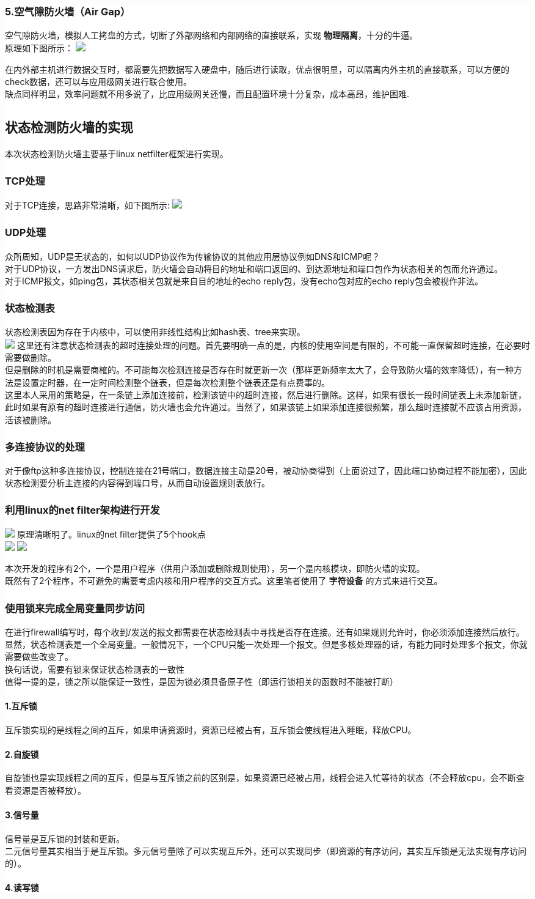 
### 5.空气隙防火墙（Air Gap）<br>
空气隙防火墙，模拟人工拷盘的方式，切断了外部网络和内部网络的直接联系，实现 **物理隔离**，十分的牛逼。<br>
原理如下图所示：
![](https://raw.githubusercontent.com/wsxk/wsxk_pictures/main/2022-6-27-DNS/20220823200739.png)

在内外部主机进行数据交互时，都需要先把数据写入硬盘中，随后进行读取，优点很明显，可以隔离内外主机的直接联系，可以方便的check数据，还可以与应用级网关进行联合使用。<br>
缺点同样明显，效率问题就不用多说了，比应用级网关还慢，而且配置环境十分复杂，成本高昂，维护困难.<br>


## 状态检测防火墙的实现<br>
本次状态检测防火墙主要基于linux netfilter框架进行实现。<br>

### TCP处理<br>
对于TCP连接，思路非常清晰，如下图所示:
![](https://raw.githubusercontent.com/wsxk/wsxk_pictures/main/2022-6-27-DNS/20220823224251.png)
### UDP处理<br>
众所周知，UDP是无状态的，如何以UDP协议作为传输协议的其他应用层协议例如DNS和ICMP呢？<br>
对于UDP协议，一方发出DNS请求后，防火墙会自动将目的地址和端口返回的、到达源地址和端口包作为状态相关的包而允许通过。<br>
对于ICMP报文，如ping包，其状态相关包就是来自目的地址的echo reply包，没有echo包对应的echo reply包会被视作非法。<br>
### 状态检测表<br>
状态检测表因为存在于内核中，可以使用非线性结构比如hash表、tree来实现。<br>
![](https://raw.githubusercontent.com/wsxk/wsxk_pictures/main/2022-6-27-DNS/20220824000402.png)
这里还有注意状态检测表的超时连接处理的问题。首先要明确一点的是，内核的使用空间是有限的，不可能一直保留超时连接，在必要时需要做删除。<br>
但是删除的时机是需要商榷的。不可能每次检测连接是否存在时就更新一次（那样更新频率太大了，会导致防火墙的效率降低），有一种方法是设置定时器，在一定时间检测整个链表，但是每次检测整个链表还是有点费事的。<br>
这里本人采用的策略是，在一条链上添加连接前，检测该链中的超时连接，然后进行删除。这样，如果有很长一段时间链表上未添加新链，此时如果有原有的超时连接进行通信，防火墙也会允许通过。当然了，如果该链上如果添加连接很频繁，那么超时连接就不应该占用资源，活该被删除。<br>

### 多连接协议的处理<br>
对于像ftp这种多连接协议，控制连接在21号端口，数据连接主动是20号，被动协商得到（上面说过了，因此端口协商过程不能加密），因此状态检测要分析主连接的内容得到端口号，从而自动设置规则表放行。<br>

### 利用linux的net filter架构进行开发<br>
![](https://raw.githubusercontent.com/wsxk/wsxk_pictures/main/2022-6-27-DNS/20220824132914.png)
原理清晰明了。linux的net filter提供了5个hook点<br>
![](https://raw.githubusercontent.com/wsxk/wsxk_pictures/main/2022-6-27-DNS/20220824132948.png)
![](https://raw.githubusercontent.com/wsxk/wsxk_pictures/main/2022-6-27-DNS/20220824224327.png)

本次开发的程序有2个，一个是用户程序（供用户添加或删除规则使用），另一个是内核模块，即防火墙的实现。<br>
既然有了2个程序，不可避免的需要考虑内核和用户程序的交互方式。这里笔者使用了 **字符设备** 的方式来进行交互。<br>

### 使用锁来完成全局变量同步访问<br>
在进行firewall编写时，每个收到/发送的报文都需要在状态检测表中寻找是否存在连接。还有如果规则允许时，你必须添加连接然后放行。显然，状态检测表是一个全局变量。一般情况下，一个CPU只能一次处理一个报文。但是多核处理器的话，有能力同时处理多个报文，你就需要做些改变了。<br>
换句话说，需要有锁来保证状态检测表的一致性<br>
值得一提的是，锁之所以能保证一致性，是因为锁必须具备原子性（即运行锁相关的函数时不能被打断）<br>
#### 1.互斥锁<br>
互斥锁实现的是线程之间的互斥，如果申请资源时，资源已经被占有，互斥锁会使线程进入睡眠，释放CPU。<br>
#### 2.自旋锁<br>
自旋锁也是实现线程之间的互斥，但是与互斥锁之前的区别是，如果资源已经被占用，线程会进入忙等待的状态（不会释放cpu，会不断查看资源是否被释放）。<br>
#### 3.信号量<br>
信号量是互斥锁的封装和更新。<br>
二元信号量其实相当于是互斥锁。多元信号量除了可以实现互斥外，还可以实现同步（即资源的有序访问，其实互斥锁是无法实现有序访问的）。
#### 4.读写锁<br>